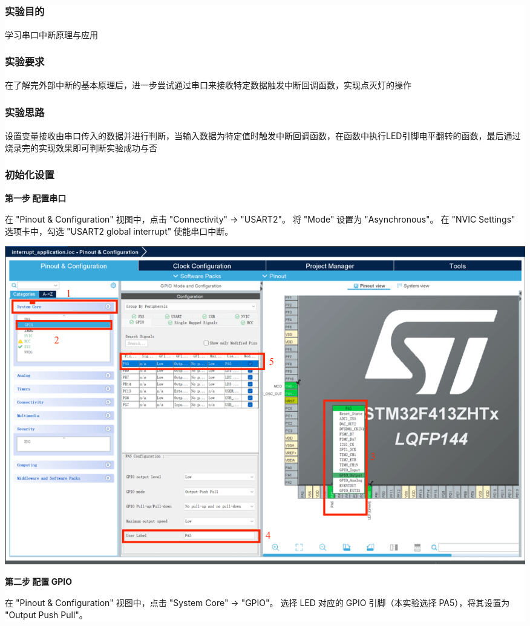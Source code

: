 ### 实验目的

学习串口中断原理与应用

### 实验要求

在了解完外部中断的基本原理后，进一步尝试通过串口来接收特定数据触发中断回调函数，实现点灭灯的操作

### 实验思路

设置变量接收由串口传入的数据并进行判断，当输入数据为特定值时触发中断回调函数，在函数中执行LED引脚电平翻转的函数，最后通过烧录完的实现效果即可判断实验成功与否

### 初始化设置

**第一步 配置串口**

在 "Pinout & Configuration" 视图中，点击 "Connectivity" -> "USART2"。
将 "Mode" 设置为 "Asynchronous"。
在 "NVIC Settings" 选项卡中，勾选 "USART2 global interrupt" 使能串口中断。

![](./images/5_13.png)

**第二步 配置 GPIO**

在 "Pinout & Configuration" 视图中，点击 "System Core" -> "GPIO"。
选择 LED 对应的 GPIO 引脚（本实验选择 PA5），将其设置为 "Output Push Pull"。
